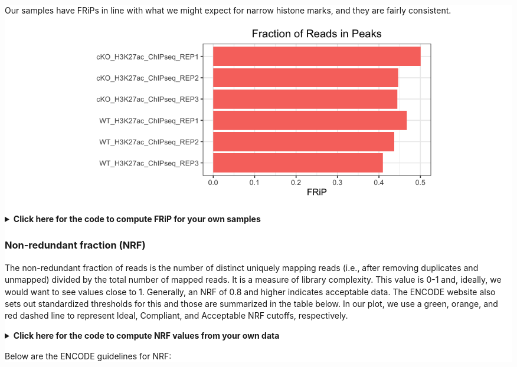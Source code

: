Our samples have FRiPs in line with what we might expect for narrow histone marks, and they are fairly consistent.

<p align="center">
<img src="../img/frips_2.png"  width="600">
</p>

<details><summary><b>Click here for the code to compute FRiP for your own samples</b></summary></details>

### Non-redundant fraction (NRF)

The non-redundant fraction of reads is the number of distinct uniquely mapping reads (i.e., after removing duplicates and unmapped) divided by the total number of mapped reads. It is a measure of library complexity. This value is 0-1 and, ideally, we would want to see values close to 1. Generally, an NRF of 0.8 and higher indicates acceptable data. The ENCODE website also sets out standardized thresholds for this and those are summarized in the table below. In our plot, we use a green, orange, and red dashed line to represent Ideal, Compliant, and Acceptable NRF cutoffs, respectively.

<details><summary><b>Click here for the code to compute NRF values from your own data</b></summary></details>

Below are the ENCODE guidelines for NRF:

<p align="center">